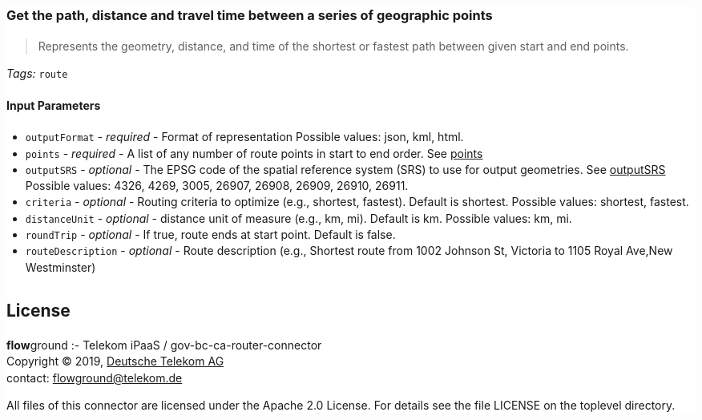### Get the path, distance and travel time between a series of geographic points

> Represents the geometry, distance, and time of the shortest or fastest path between given start and end points.

*Tags:* `route`

#### Input Parameters
* `outputFormat` - _required_ - Format of representation
    Possible values: json, kml, html.
* `points` - _required_ - A list of any number of route points in start to end order. See <a href=https://github.com/bcgov/api-specs/blob/master/router/glossary.md#points target='_blank'>points</a>
* `outputSRS` - _optional_ - The EPSG code of the spatial reference system (SRS) to use for output geometries. See <a href=https://github.com/bcgov/api-specs/blob/master/router/glossary.md#outputSRS target="_blank">outputSRS</a>
    Possible values: 4326, 4269, 3005, 26907, 26908, 26909, 26910, 26911.
* `criteria` - _optional_ - Routing criteria to optimize (e.g., shortest, fastest). Default is shortest.
    Possible values: shortest, fastest.
* `distanceUnit` - _optional_ - distance unit of measure (e.g., km, mi). Default is km.
    Possible values: km, mi.
* `roundTrip` - _optional_ - If true, route ends at start point. Default is false.
* `routeDescription` - _optional_ - Route description (e.g., Shortest route from 1002 Johnson St, Victoria to 1105 Royal Ave,New Westminster)

## License

**flow**ground :- Telekom iPaaS / gov-bc-ca-router-connector<br/>
Copyright © 2019, [Deutsche Telekom AG](https://www.telekom.de)<br/>
contact: flowground@telekom.de

All files of this connector are licensed under the Apache 2.0 License. For details
see the file LICENSE on the toplevel directory.
